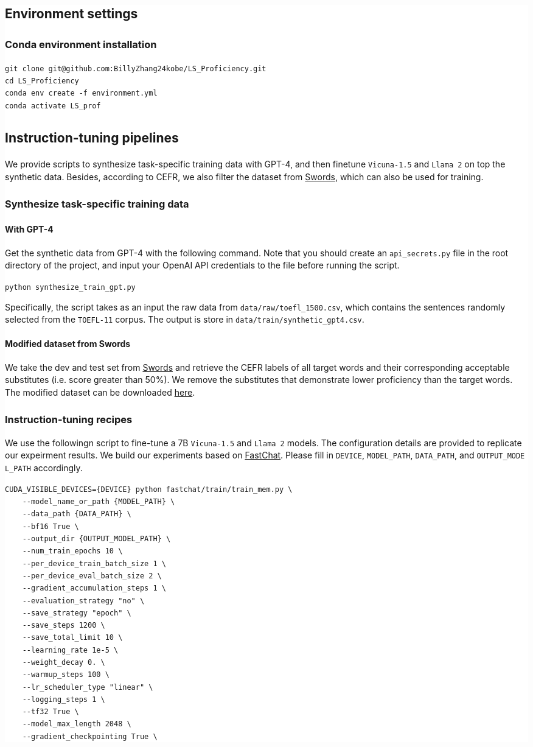 ## Environment settings
### Conda environment installation
```
git clone git@github.com:BillyZhang24kobe/LS_Proficiency.git
cd LS_Proficiency
conda env create -f environment.yml
conda activate LS_prof
```

## Instruction-tuning pipelines
We provide scripts to synthesize task-specific training data with GPT-4, and then finetune `Vicuna-1.5` and `Llama 2` on top the synthetic data. Besides, according to CEFR, we also filter the dataset from [Swords](https://github.com/p-lambda/swords), which can also be used for training.

### Synthesize task-specific training data

#### With GPT-4
Get the synthetic data from GPT-4 with the following command. Note that you should create an `api_secrets.py` file in the root directory of the project, and input your OpenAI API credentials to the file before running the script.
```
python synthesize_train_gpt.py
```
Specifically, the script takes as an input the raw data from `data/raw/toefl_1500.csv`, which contains the sentences randomly selected from the `TOEFL-11` corpus. The output is store in `data/train/synthetic_gpt4.csv`.


#### Modified dataset from Swords
We take the dev and test set from [Swords](https://github.com/p-lambda/swords) and retrieve the CEFR labels of all target words and their corresponding acceptable substitutes (i.e. score greater than 50%). We remove the substitutes that demonstrate lower proficiency than the target words. The modified dataset can be downloaded [here](https://github.com/BillyZhang24kobe/LS_Proficiency/blob/main/data/train/swords_filtered.csv).

### Instruction-tuning recipes
We use the followingn script to fine-tune a 7B `Vicuna-1.5` and `Llama 2` models. The configuration details are provided to replicate our expeirment results. We build our experiments based on [FastChat](https://github.com/lm-sys/FastChat). Please fill in `DEVICE`, `MODEL_PATH`, `DATA_PATH`, and `OUTPUT_MODEL_PATH` accordingly.
```
CUDA_VISIBLE_DEVICES={DEVICE} python fastchat/train/train_mem.py \
    --model_name_or_path {MODEL_PATH} \
    --data_path {DATA_PATH} \
    --bf16 True \
    --output_dir {OUTPUT_MODEL_PATH} \
    --num_train_epochs 10 \
    --per_device_train_batch_size 1 \
    --per_device_eval_batch_size 2 \
    --gradient_accumulation_steps 1 \
    --evaluation_strategy "no" \
    --save_strategy "epoch" \
    --save_steps 1200 \
    --save_total_limit 10 \
    --learning_rate 1e-5 \
    --weight_decay 0. \
    --warmup_steps 100 \
    --lr_scheduler_type "linear" \
    --logging_steps 1 \
    --tf32 True \
    --model_max_length 2048 \
    --gradient_checkpointing True \
```